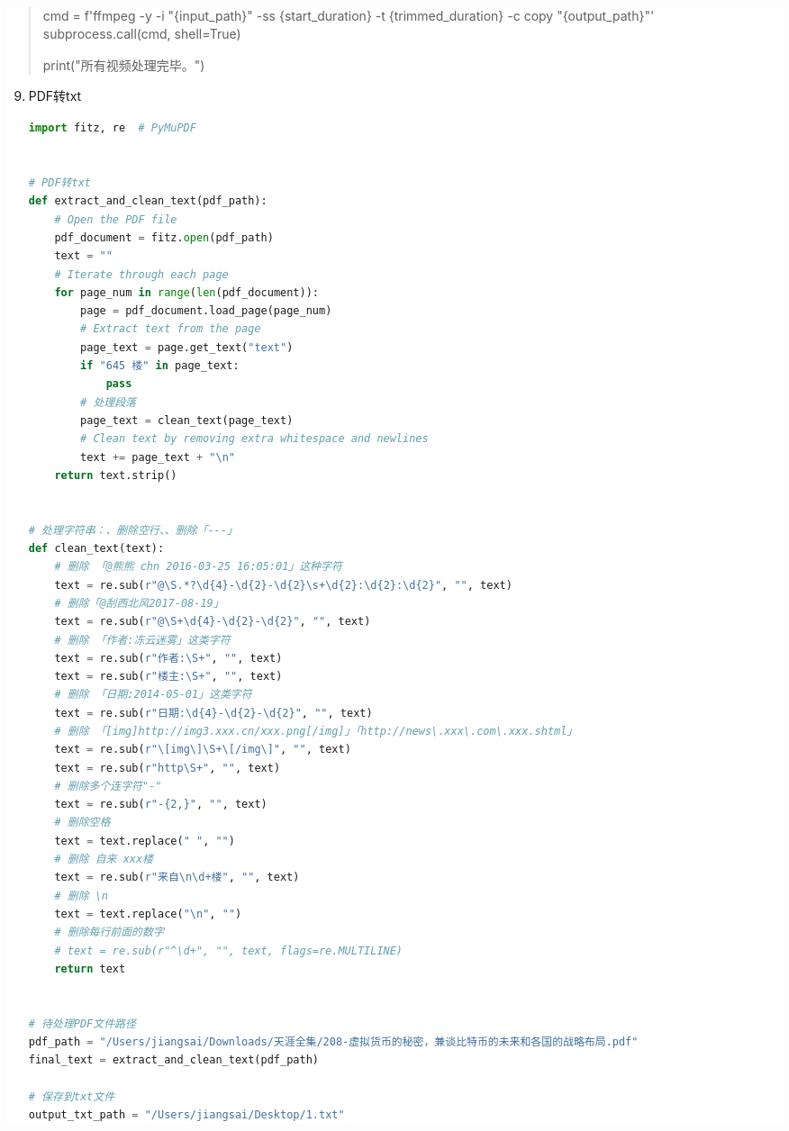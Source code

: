    >  cmd = f'ffmpeg -y -i "{input_path}" -ss {start_duration} -t {trimmed_duration} -c copy "{output_path}"'
   >  subprocess.call(cmd, shell=True)
   > 
   > print("所有视频处理完毕。")
   > ```

9. PDF转txt

   ```python
   import fitz, re  # PyMuPDF
   
   
   # PDF转txt
   def extract_and_clean_text(pdf_path):
       # Open the PDF file
       pdf_document = fitz.open(pdf_path)
       text = ""
       # Iterate through each page
       for page_num in range(len(pdf_document)):
           page = pdf_document.load_page(page_num)
           # Extract text from the page
           page_text = page.get_text("text")
           if "645 楼" in page_text:
               pass
           # 处理段落
           page_text = clean_text(page_text)
           # Clean text by removing extra whitespace and newlines
           text += page_text + "\n"
       return text.strip()
   
   
   # 处理字符串：、删除空行、、删除「---」
   def clean_text(text):
       # 删除 「@熊熊 chn 2016-03-25 16:05:01」这种字符
       text = re.sub(r"@\S.*?\d{4}-\d{2}-\d{2}\s+\d{2}:\d{2}:\d{2}", "", text)
       # 删除「@刮西北风2017-08-19」
       text = re.sub(r"@\S+\d{4}-\d{2}-\d{2}", "", text)
       # 删除 「作者:冻云迷雾」这类字符
       text = re.sub(r"作者:\S+", "", text)
       text = re.sub(r"楼主:\S+", "", text)
       # 删除 「日期:2014-05-01」这类字符
       text = re.sub(r"日期:\d{4}-\d{2}-\d{2}", "", text)
       # 删除 「[img]http://img3.xxx.cn/xxx.png[/img]」「http://news\.xxx\.com\.xxx.shtml」
       text = re.sub(r"\[img\]\S+\[/img\]", "", text)
       text = re.sub(r"http\S+", "", text)
       # 删除多个连字符"-"
       text = re.sub(r"-{2,}", "", text)
       # 删除空格
       text = text.replace(" ", "")
       # 删除 自来 xxx楼
       text = re.sub(r"来自\n\d+楼", "", text)
       # 删除 \n
       text = text.replace("\n", "")
       # 删除每行前面的数字
       # text = re.sub(r"^\d+", "", text, flags=re.MULTILINE)
       return text
   
   
   # 待处理PDF文件路径
   pdf_path = "/Users/jiangsai/Downloads/天涯全集/208-虚拟货币的秘密，兼谈比特币的未来和各国的战略布局.pdf"
   final_text = extract_and_clean_text(pdf_path)
   
   # 保存到txt文件
   output_txt_path = "/Users/jiangsai/Desktop/1.txt"
   ```